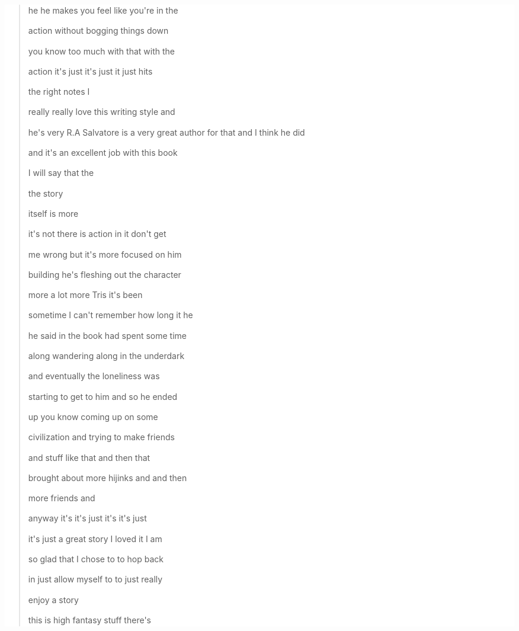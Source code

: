 >
> he he makes you feel like you&#39;re in the
>
> action without bogging things down
>
> you know too much with that with the
>
> action it&#39;s just it&#39;s just it just hits
>
> the right notes I
>
> really really love 
this writing style and
>
> he&#39;s very R.A Salvatore is a very 
great author for that and I think he did
>
> and it&#39;s an excellent job with this book
>
> I will say that the
>
> the story
>
> itself is more
>
> it&#39;s not there is action in it don&#39;t get
>
> me wrong but it&#39;s more focused on him
>
> building he&#39;s fleshing out the character
>
> more a lot more Tris it&#39;s been
>
> sometime I can&#39;t remember how long it he
>
> he said in the book had spent some time
>
> along wandering along in the underdark
>
> and eventually the loneliness was
>
> starting to get to him and so he ended
>
> up you know coming up on some
>
> civilization and trying to make friends
>
> and stuff like that and then that
>
> brought about more hijinks and and then
>
> more friends and
>
> anyway it&#39;s it&#39;s just it&#39;s it&#39;s just
>
> it&#39;s just a great story I loved it I am
>
> so glad that I chose to to hop back
>
> in just allow myself to to just really
>
> enjoy a story
>
> this is high fantasy stuff there&#39;s